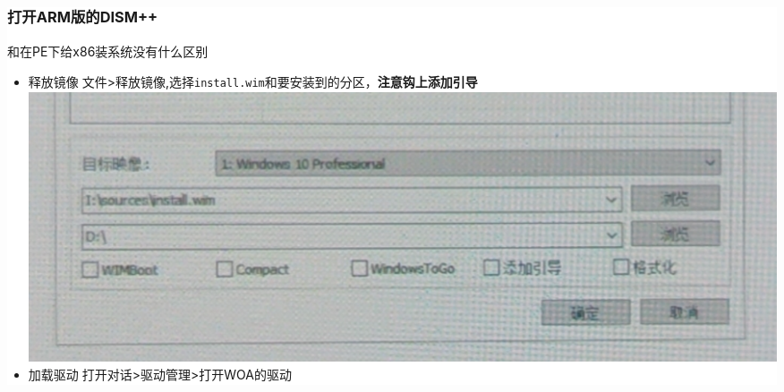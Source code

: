 ### 打开ARM版的DISM++
和在PE下给x86装系统没有什么区别
- 释放镜像
文件>释放镜像,选择`install.wim`和要安装到的分区，**注意钩上添加引导**
![](/uploads/2021/07/dism.png)
- 加载驱动
打开对话>驱动管理>打开WOA的驱动